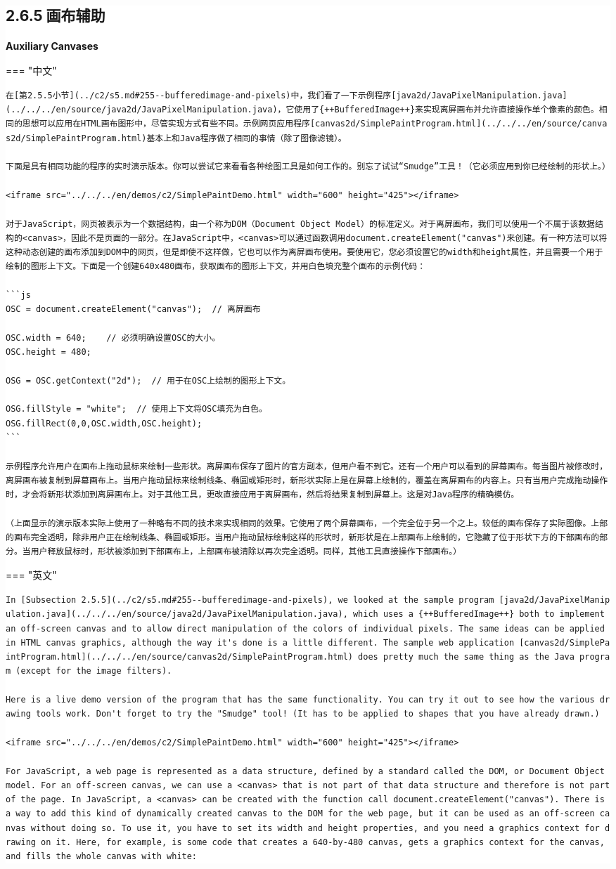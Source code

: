 ## 2.6.5  画布辅助

**Auxiliary Canvases**

=== "中文"

    在[第2.5.5小节](../c2/s5.md#255--bufferedimage-and-pixels)中，我们看了一下示例程序[java2d/JavaPixelManipulation.java](../../../en/source/java2d/JavaPixelManipulation.java)，它使用了{++BufferedImage++}来实现离屏画布并允许直接操作单个像素的颜色。相同的思想可以应用在HTML画布图形中，尽管实现方式有些不同。示例网页应用程序[canvas2d/SimplePaintProgram.html](../../../en/source/canvas2d/SimplePaintProgram.html)基本上和Java程序做了相同的事情（除了图像滤镜）。

    下面是具有相同功能的程序的实时演示版本。你可以尝试它来看看各种绘图工具是如何工作的。别忘了试试“Smudge”工具！（它必须应用到你已经绘制的形状上。）

    <iframe src="../../../en/demos/c2/SimplePaintDemo.html" width="600" height="425"></iframe>

    对于JavaScript，网页被表示为一个数据结构，由一个称为DOM（Document Object Model）的标准定义。对于离屏画布，我们可以使用一个不属于该数据结构的<canvas>，因此不是页面的一部分。在JavaScript中，<canvas>可以通过函数调用document.createElement("canvas")来创建。有一种方法可以将这种动态创建的画布添加到DOM中的网页，但是即使不这样做，它也可以作为离屏画布使用。要使用它，您必须设置它的width和height属性，并且需要一个用于绘制的图形上下文。下面是一个创建640x480画布，获取画布的图形上下文，并用白色填充整个画布的示例代码：

    ```js
    OSC = document.createElement("canvas");  // 离屏画布

    OSC.width = 640;    // 必须明确设置OSC的大小。
    OSC.height = 480;

    OSG = OSC.getContext("2d");  // 用于在OSC上绘制的图形上下文。

    OSG.fillStyle = "white";  // 使用上下文将OSC填充为白色。
    OSG.fillRect(0,0,OSC.width,OSC.height);
    ```

    示例程序允许用户在画布上拖动鼠标来绘制一些形状。离屏画布保存了图片的官方副本，但用户看不到它。还有一个用户可以看到的屏幕画布。每当图片被修改时，离屏画布被复制到屏幕画布上。当用户拖动鼠标来绘制线条、椭圆或矩形时，新形状实际上是在屏幕上绘制的，覆盖在离屏画布的内容上。只有当用户完成拖动操作时，才会将新形状添加到离屏画布上。对于其他工具，更改直接应用于离屏画布，然后将结果复制到屏幕上。这是对Java程序的精确模仿。

    （上面显示的演示版本实际上使用了一种略有不同的技术来实现相同的效果。它使用了两个屏幕画布，一个完全位于另一个之上。较低的画布保存了实际图像。上部的画布完全透明，除非用户正在绘制线条、椭圆或矩形。当用户拖动鼠标绘制这样的形状时，新形状是在上部画布上绘制的，它隐藏了位于形状下方的下部画布的部分。当用户释放鼠标时，形状被添加到下部画布上，上部画布被清除以再次完全透明。同样，其他工具直接操作下部画布。）

=== "英文"

    In [Subsection 2.5.5](../c2/s5.md#255--bufferedimage-and-pixels), we looked at the sample program [java2d/JavaPixelManipulation.java](../../../en/source/java2d/JavaPixelManipulation.java), which uses a {++BufferedImage++} both to implement an off-screen canvas and to allow direct manipulation of the colors of individual pixels. The same ideas can be applied in HTML canvas graphics, although the way it's done is a little different. The sample web application [canvas2d/SimplePaintProgram.html](../../../en/source/canvas2d/SimplePaintProgram.html) does pretty much the same thing as the Java program (except for the image filters).

    Here is a live demo version of the program that has the same functionality. You can try it out to see how the various drawing tools work. Don't forget to try the "Smudge" tool! (It has to be applied to shapes that you have already drawn.)

    <iframe src="../../../en/demos/c2/SimplePaintDemo.html" width="600" height="425"></iframe>

    For JavaScript, a web page is represented as a data structure, defined by a standard called the DOM, or Document Object model. For an off-screen canvas, we can use a <canvas> that is not part of that data structure and therefore is not part of the page. In JavaScript, a <canvas> can be created with the function call document.createElement("canvas"). There is a way to add this kind of dynamically created canvas to the DOM for the web page, but it can be used as an off-screen canvas without doing so. To use it, you have to set its width and height properties, and you need a graphics context for drawing on it. Here, for example, is some code that creates a 640-by-480 canvas, gets a graphics context for the canvas, and fills the whole canvas with white:
